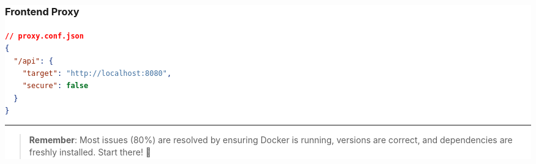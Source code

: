 ### Frontend Proxy
```json
// proxy.conf.json
{
  "/api": {
    "target": "http://localhost:8080",
    "secure": false
  }
}
```

---

> **Remember**: Most issues (80%) are resolved by ensuring Docker is running, versions are correct, and dependencies are freshly installed. Start there! 🎯
